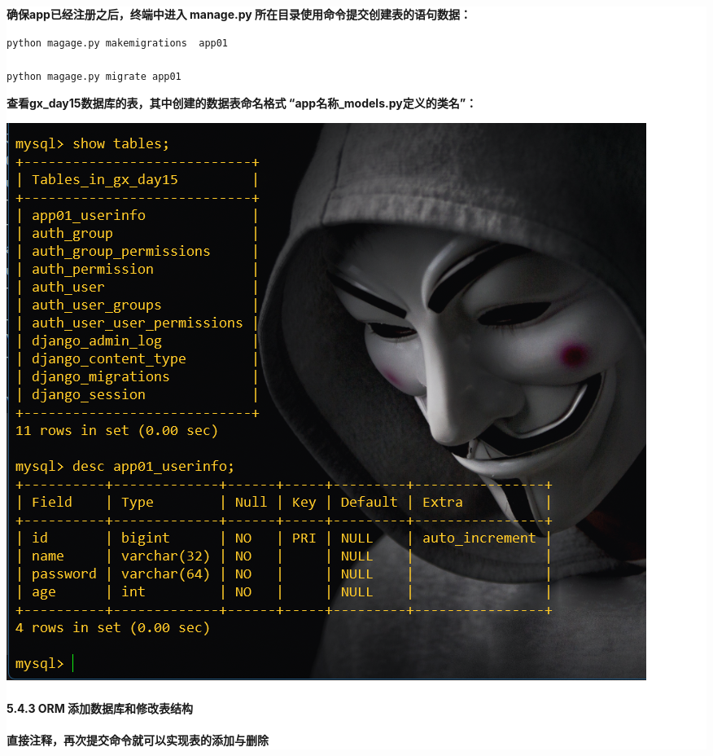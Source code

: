 

**确保app已经注册之后，终端中进入 manage.py 所在目录使用命令提交创建表的语句数据：**

```
python magage.py makemigrations  app01

python magage.py migrate app01
```



**查看gx_day15数据库的表，其中创建的数据表命名格式 “app名称_models.py定义的类名”：**

![img](README.assets/Bpj3Q8uDzMTOAx1vW9nkGA.png) 



#### 5.4.3 ORM 添加数据库和修改表结构

**直接注释，再次提交命令就可以实现表的添加与删除**
